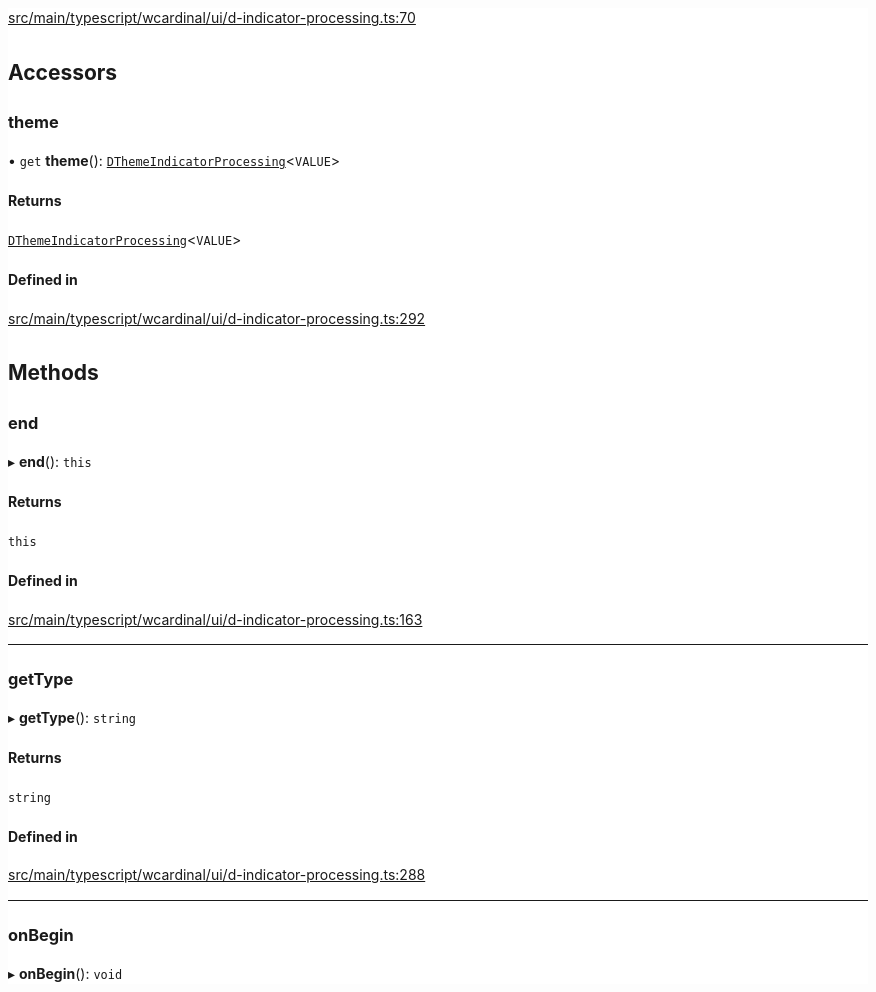 [src/main/typescript/wcardinal/ui/d-indicator-processing.ts:70](https://github.com/winter-cardinal/winter-cardinal-ui/blob/v0.442.0/src/main/typescript/wcardinal/ui/d-indicator-processing.ts#L70)

## Accessors

### theme

• `get` **theme**(): [`DThemeIndicatorProcessing`](../interfaces/DThemeIndicatorProcessing.md)\<`VALUE`\>

#### Returns

[`DThemeIndicatorProcessing`](../interfaces/DThemeIndicatorProcessing.md)\<`VALUE`\>

#### Defined in

[src/main/typescript/wcardinal/ui/d-indicator-processing.ts:292](https://github.com/winter-cardinal/winter-cardinal-ui/blob/v0.442.0/src/main/typescript/wcardinal/ui/d-indicator-processing.ts#L292)

## Methods

### end

▸ **end**(): `this`

#### Returns

`this`

#### Defined in

[src/main/typescript/wcardinal/ui/d-indicator-processing.ts:163](https://github.com/winter-cardinal/winter-cardinal-ui/blob/v0.442.0/src/main/typescript/wcardinal/ui/d-indicator-processing.ts#L163)

___

### getType

▸ **getType**(): `string`

#### Returns

`string`

#### Defined in

[src/main/typescript/wcardinal/ui/d-indicator-processing.ts:288](https://github.com/winter-cardinal/winter-cardinal-ui/blob/v0.442.0/src/main/typescript/wcardinal/ui/d-indicator-processing.ts#L288)

___

### onBegin

▸ **onBegin**(): `void`
